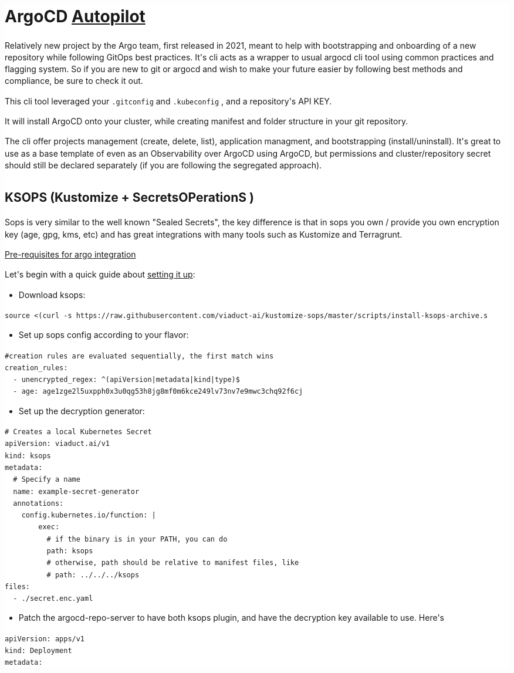 
# ArgoCD [﻿Autopilot](https://github.com/argoproj-labs/argocd-autopilot)﻿
Relatively new project by the Argo team, first released in 2021, meant to help with bootstrapping and onboarding of a new repository while following GitOps best practices. It's cli acts as a wrapper to usual argocd cli tool using common practices and flagging system. So if you are new to git or argocd and wish to make your future easier by following best methods and compliance, be sure to check it out.

This cli tool leveraged your `.gitconfig` and `.kubeconfig` , and a repository's API KEY.

It will install ArgoCD onto your cluster, while creating manifest and folder structure in your git repository.

The cli offer projects management (create, delete, list), application managment, and bootstrapping (install/uninstall). It's great to use as a base template of even as an Observability over ArgoCD using ArgoCD, but permissions and cluster/repository secret should still be declared separately (if you are following the segregated approach).

## KSOPS (Kustomize + SecretsOPerationS )
Sops is very similar to the well known "Sealed Secrets", the key difference is that in sops you own / provide you own encryption key (age, gpg, kms, etc) and has great integrations with many tools such as Kustomize and Terragrunt.

[﻿Pre-requisites for argo integration](https://github.com/viaduct-ai/kustomize-sops#argo-cd-integration-) 

Let's begin with a quick guide about [﻿setting it up](https://github.com/viaduct-ai/kustomize-sops#1-download-and-install-ksops):

- Download ksops: 
```
source <(curl -s https://raw.githubusercontent.com/viaduct-ai/kustomize-sops/master/scripts/install-ksops-archive.s
```
- Set up sops config according to your flavor:
```
#creation rules are evaluated sequentially, the first match wins
creation_rules:
  - unencrypted_regex: ^(apiVersion|metadata|kind|type)$
  - age: age1zge2l5uxpph0x3u0qg53h8jg8mf0m6kce249lv73nv7e9mwc3chq92f6cj
```
- Set up the decryption generator:
```
# Creates a local Kubernetes Secret
apiVersion: viaduct.ai/v1
kind: ksops
metadata:
  # Specify a name
  name: example-secret-generator
  annotations:
    config.kubernetes.io/function: |
        exec:
          # if the binary is in your PATH, you can do
          path: ksops
          # otherwise, path should be relative to manifest files, like
          # path: ../../../ksops
files:
  - ./secret.enc.yaml
```
- Patch the argocd-repo-server to have both ksops plugin, and have the decryption key available to use. Here's 
```
apiVersion: apps/v1
kind: Deployment
metadata:
```